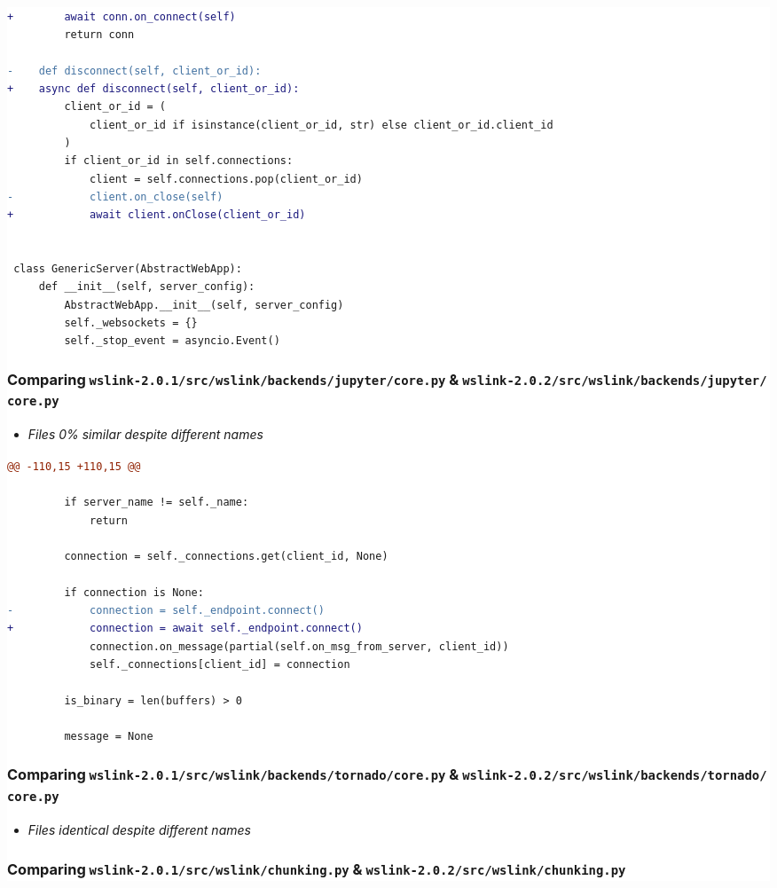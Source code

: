 ```diff
+        await conn.on_connect(self)
         return conn
 
-    def disconnect(self, client_or_id):
+    async def disconnect(self, client_or_id):
         client_or_id = (
             client_or_id if isinstance(client_or_id, str) else client_or_id.client_id
         )
         if client_or_id in self.connections:
             client = self.connections.pop(client_or_id)
-            client.on_close(self)
+            await client.onClose(client_or_id)
 
 
 class GenericServer(AbstractWebApp):
     def __init__(self, server_config):
         AbstractWebApp.__init__(self, server_config)
         self._websockets = {}
         self._stop_event = asyncio.Event()
```

### Comparing `wslink-2.0.1/src/wslink/backends/jupyter/core.py` & `wslink-2.0.2/src/wslink/backends/jupyter/core.py`

 * *Files 0% similar despite different names*

```diff
@@ -110,15 +110,15 @@
 
         if server_name != self._name:
             return
 
         connection = self._connections.get(client_id, None)
 
         if connection is None:
-            connection = self._endpoint.connect()
+            connection = await self._endpoint.connect()
             connection.on_message(partial(self.on_msg_from_server, client_id))
             self._connections[client_id] = connection
 
         is_binary = len(buffers) > 0
 
         message = None
```

### Comparing `wslink-2.0.1/src/wslink/backends/tornado/core.py` & `wslink-2.0.2/src/wslink/backends/tornado/core.py`

 * *Files identical despite different names*

### Comparing `wslink-2.0.1/src/wslink/chunking.py` & `wslink-2.0.2/src/wslink/chunking.py`

